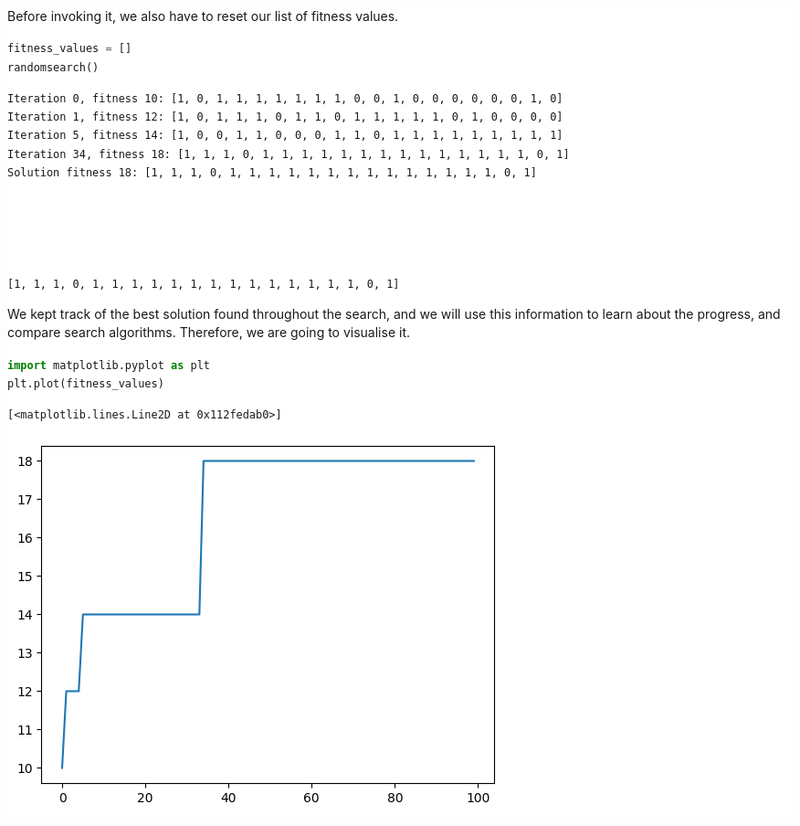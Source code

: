 Before invoking it, we also have to reset our list of fitness values.


```python
fitness_values = []
randomsearch()
```

    Iteration 0, fitness 10: [1, 0, 1, 1, 1, 1, 1, 1, 1, 0, 0, 1, 0, 0, 0, 0, 0, 0, 1, 0]
    Iteration 1, fitness 12: [1, 0, 1, 1, 1, 0, 1, 1, 0, 1, 1, 1, 1, 1, 0, 1, 0, 0, 0, 0]
    Iteration 5, fitness 14: [1, 0, 0, 1, 1, 0, 0, 0, 1, 1, 0, 1, 1, 1, 1, 1, 1, 1, 1, 1]
    Iteration 34, fitness 18: [1, 1, 1, 0, 1, 1, 1, 1, 1, 1, 1, 1, 1, 1, 1, 1, 1, 1, 0, 1]
    Solution fitness 18: [1, 1, 1, 0, 1, 1, 1, 1, 1, 1, 1, 1, 1, 1, 1, 1, 1, 1, 0, 1]





    [1, 1, 1, 0, 1, 1, 1, 1, 1, 1, 1, 1, 1, 1, 1, 1, 1, 1, 0, 1]



We kept track of the best solution found throughout the search, and we will use this information to learn about the progress, and compare search algorithms. Therefore, we are going to visualise it.


```python
import matplotlib.pyplot as plt
plt.plot(fitness_values)
```




    [<matplotlib.lines.Line2D at 0x112fedab0>]




    
![png](1/output_25_1.png)
    